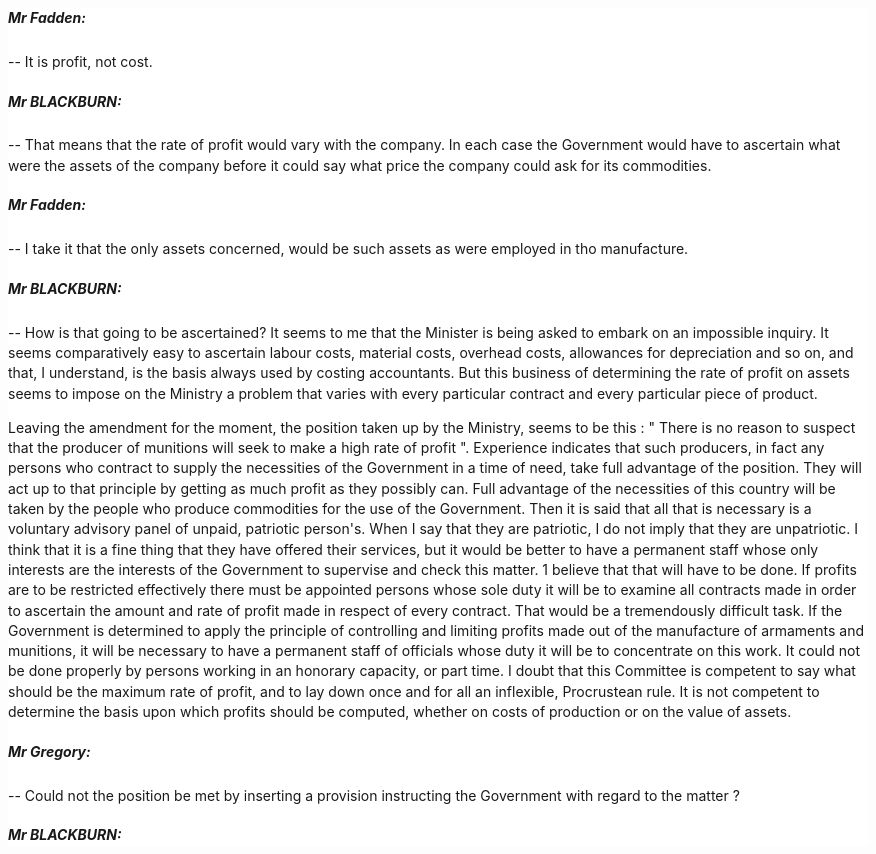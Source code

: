 ##### Mr Fadden:

-- It is profit, not cost. 

##### Mr BLACKBURN:

-- That means that the rate of profit would vary with the company. In each case the Government would have to ascertain what  were  the assets of the company before it  could  say what price the company could ask for its commodities. 

##### Mr Fadden:

-- I take it that the only assets concerned, would be such assets as were employed in tho manufacture. 

##### Mr BLACKBURN:

-- How is that going to be ascertained? It seems to me that the Minister is being asked to embark on an impossible inquiry. It seems comparatively easy to ascertain labour costs, material costs, overhead costs, allowances for depreciation and so on, and that, I understand, is the basis always used by costing accountants. But this business of determining the rate of profit on assets seems to impose on the Ministry a problem that varies with every particular contract and every particular piece of product. 

Leaving the amendment for the moment, the position taken up by the Ministry, seems to be this : " There is no reason to suspect that the producer of munitions will seek to make a high rate of profit ". Experience indicates that such producers, in fact any persons who contract to supply the necessities of the Government in a time of need, take full advantage of the position. They will act up to that principle by getting as much profit as they possibly can. Full advantage of the necessities of this country will be taken by the people who produce commodities for the use of the Government. Then it is said that all that is necessary is a voluntary advisory panel of unpaid, patriotic person's. When I say that they are patriotic, I do not imply that they are unpatriotic. I think that it is a  fine  thing that they have offered their services, but it would be better to have a permanent staff whose only interests are the interests of the Government to supervise and check this matter. 1 believe that that will have to be done. If profits are to be restricted effectively there must be appointed persons whose sole duty it will be to examine all contracts made in order to ascertain the amount and rate of profit made in respect of every contract. That would be a tremendously difficult task. If the Government is determined to apply the principle of controlling and limiting profits made out of the manufacture of armaments and munitions, it will be necessary to have a permanent staff of officials whose duty it will be to concentrate on this work. It could not be done properly by persons working in an honorary capacity, or part time. I doubt that this Committee is competent to say what should be the maximum rate of profit, and to lay down once and for all an inflexible, Procrustean rule. It is not competent to determine the basis upon which profits should be computed, whether on costs of production or on the value of assets. 

##### Mr Gregory:

-- Could not the position be met by inserting a provision instructing the Government with regard to the matter ? 

##### Mr BLACKBURN:
